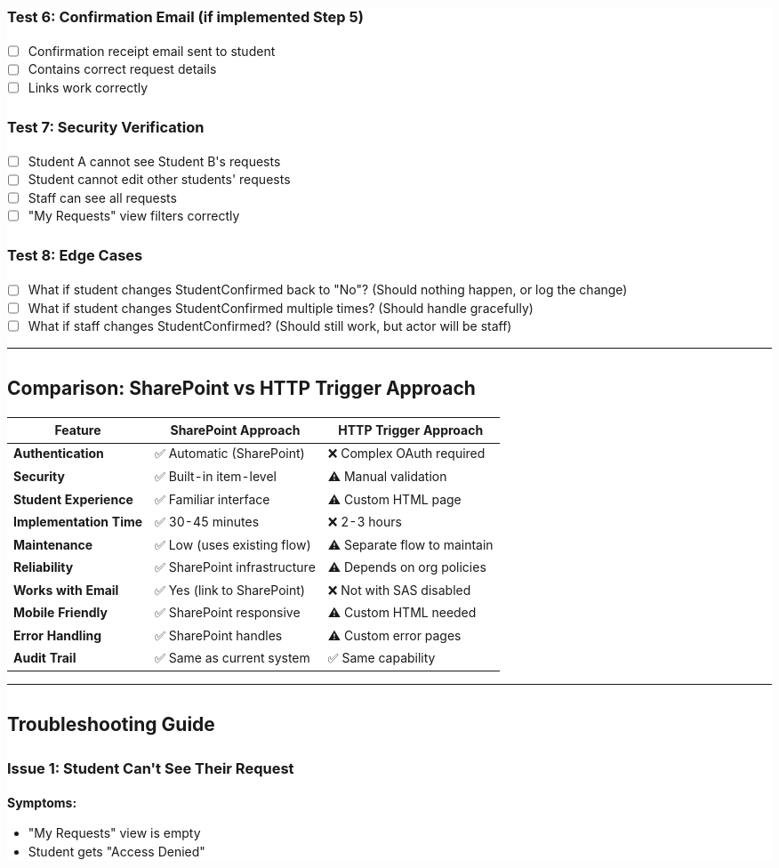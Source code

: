 ### Test 6: Confirmation Email (if implemented Step 5)
- [ ] Confirmation receipt email sent to student
- [ ] Contains correct request details
- [ ] Links work correctly

### Test 7: Security Verification
- [ ] Student A cannot see Student B's requests
- [ ] Student cannot edit other students' requests
- [ ] Staff can see all requests
- [ ] "My Requests" view filters correctly

### Test 8: Edge Cases
- [ ] What if student changes StudentConfirmed back to "No"? (Should nothing happen, or log the change)
- [ ] What if student changes StudentConfirmed multiple times? (Should handle gracefully)
- [ ] What if staff changes StudentConfirmed? (Should still work, but actor will be staff)

---

## Comparison: SharePoint vs HTTP Trigger Approach

| Feature | SharePoint Approach | HTTP Trigger Approach |
|---------|-------------------|---------------------|
| **Authentication** | ✅ Automatic (SharePoint) | ❌ Complex OAuth required |
| **Security** | ✅ Built-in item-level | ⚠️ Manual validation |
| **Student Experience** | ✅ Familiar interface | ⚠️ Custom HTML page |
| **Implementation Time** | ✅ 30-45 minutes | ❌ 2-3 hours |
| **Maintenance** | ✅ Low (uses existing flow) | ⚠️ Separate flow to maintain |
| **Reliability** | ✅ SharePoint infrastructure | ⚠️ Depends on org policies |
| **Works with Email** | ✅ Yes (link to SharePoint) | ❌ Not with SAS disabled |
| **Mobile Friendly** | ✅ SharePoint responsive | ⚠️ Custom HTML needed |
| **Error Handling** | ✅ SharePoint handles | ⚠️ Custom error pages |
| **Audit Trail** | ✅ Same as current system | ✅ Same capability |

---

## Troubleshooting Guide

### Issue 1: Student Can't See Their Request

**Symptoms:**
- "My Requests" view is empty
- Student gets "Access Denied"
